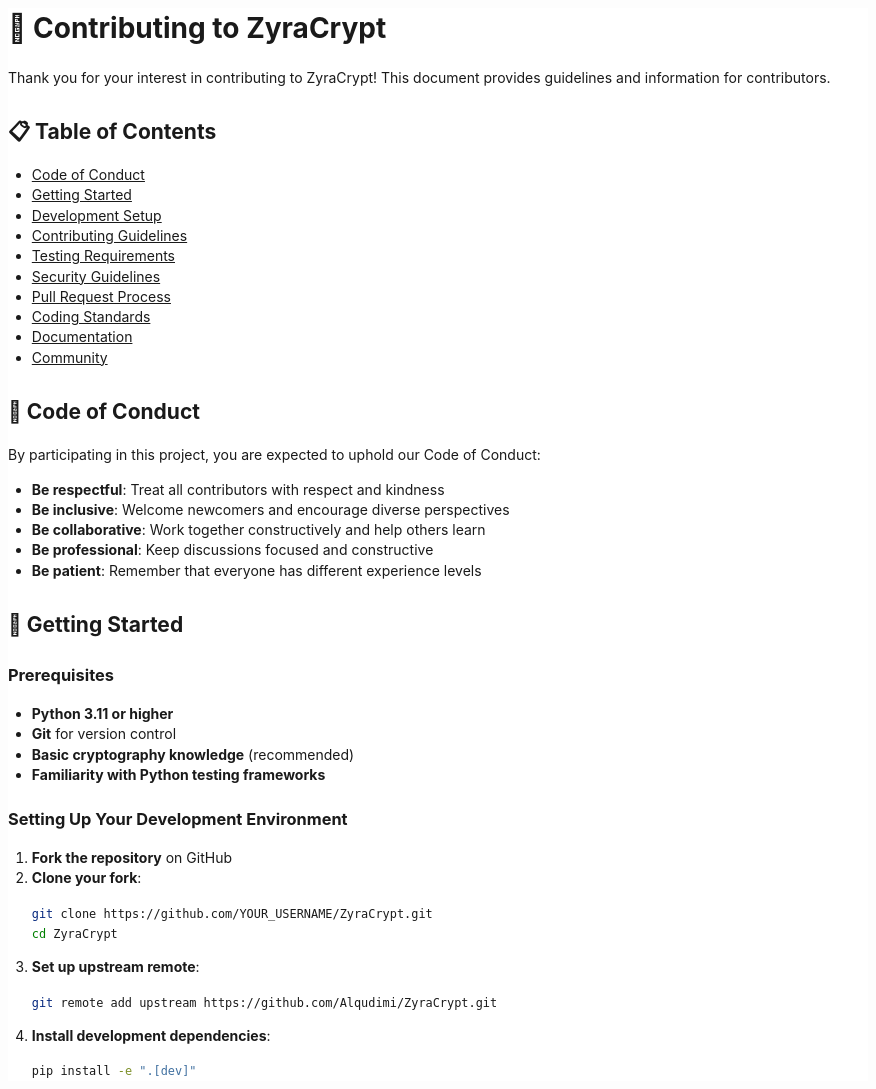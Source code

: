 # 🤝 Contributing to ZyraCrypt

Thank you for your interest in contributing to ZyraCrypt! This document provides guidelines and information for contributors.

## 📋 Table of Contents

- [Code of Conduct](#code-of-conduct)
- [Getting Started](#getting-started)
- [Development Setup](#development-setup)
- [Contributing Guidelines](#contributing-guidelines)
- [Testing Requirements](#testing-requirements)
- [Security Guidelines](#security-guidelines)
- [Pull Request Process](#pull-request-process)
- [Coding Standards](#coding-standards)
- [Documentation](#documentation)
- [Community](#community)

## 🤲 Code of Conduct

By participating in this project, you are expected to uphold our Code of Conduct:

- **Be respectful**: Treat all contributors with respect and kindness
- **Be inclusive**: Welcome newcomers and encourage diverse perspectives
- **Be collaborative**: Work together constructively and help others learn
- **Be professional**: Keep discussions focused and constructive
- **Be patient**: Remember that everyone has different experience levels

## 🚀 Getting Started

### Prerequisites

- **Python 3.11 or higher**
- **Git** for version control
- **Basic cryptography knowledge** (recommended)
- **Familiarity with Python testing frameworks**

### Setting Up Your Development Environment

1. **Fork the repository** on GitHub
2. **Clone your fork**:
   ```bash
   git clone https://github.com/YOUR_USERNAME/ZyraCrypt.git
   cd ZyraCrypt
   ```
3. **Set up upstream remote**:
   ```bash
   git remote add upstream https://github.com/Alqudimi/ZyraCrypt.git
   ```
4. **Install development dependencies**:
   ```bash
   pip install -e ".[dev]"
   ```
